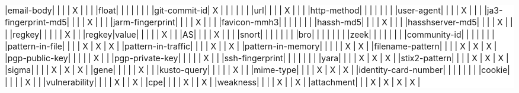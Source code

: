 |email-body| | | | X | | |
|float| | | | | | |
|git-commit-id| X | | | | | |
|url| | | | X | | |
|http-method| | | | | | |
|user-agent| | | | X | | |
|ja3-fingerprint-md5| | | | X | | |
|jarm-fingerprint| | | | X | | |
|favicon-mmh3| | | | | | |
|hassh-md5| | | | X | | |
|hasshserver-md5| | | | X | | |
|regkey| | | | | X | |
|regkey&#124;value| | | | | X | |
|AS| | | | X | | |
|snort| | | | | | |
|bro| | | | | | |
|zeek| | | | | | |
|community-id| | | | | | |
|pattern-in-file| | | | X | X | X |
|pattern-in-traffic| | | | X | | X |
|pattern-in-memory| | | | | X | X |
|filename-pattern| | | | X | X | X |
|pgp-public-key| | | | | X | |
|pgp-private-key| | | | | X | |
|ssh-fingerprint| | | | | | |
|yara| | | | X | X | X |
|stix2-pattern| | | | X | X | X |
|sigma| | | | X | X | X |
|gene| | | | | X | |
|kusto-query| | | | | X | |
|mime-type| | | | X | X | X |
|identity-card-number| | | | | | |
|cookie| | | | | X | |
|vulnerability| | | | X | | X |
|cpe| | | | X | | X |
|weakness| | | | X | | X |
|attachment| | | X | X | X | X |